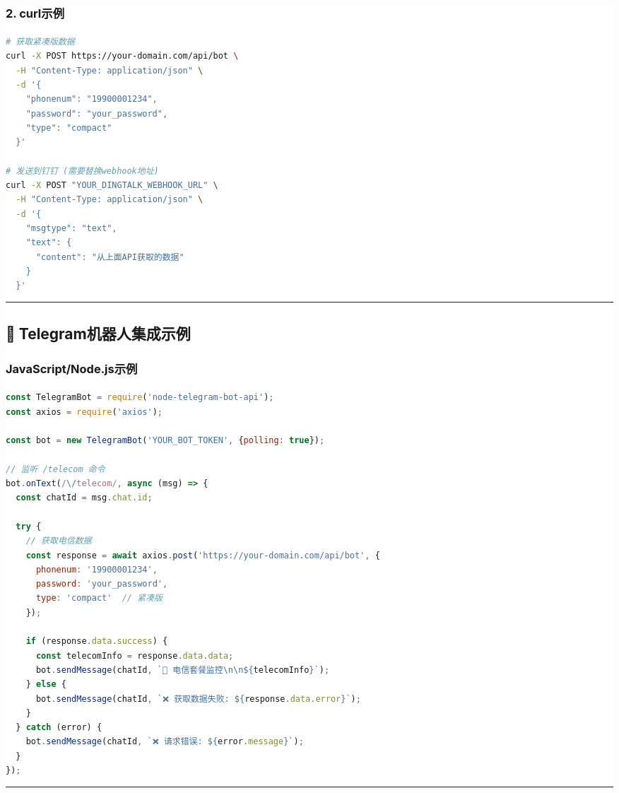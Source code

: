### 2. curl示例
```bash
# 获取紧凑版数据
curl -X POST https://your-domain.com/api/bot \
  -H "Content-Type: application/json" \
  -d '{
    "phonenum": "19900001234",
    "password": "your_password",
    "type": "compact"
  }'

# 发送到钉钉 (需要替换webhook地址)
curl -X POST "YOUR_DINGTALK_WEBHOOK_URL" \
  -H "Content-Type: application/json" \
  -d '{
    "msgtype": "text",
    "text": {
      "content": "从上面API获取的数据"
    }
  }'
```

---

## 📱 Telegram机器人集成示例

### JavaScript/Node.js示例
```javascript
const TelegramBot = require('node-telegram-bot-api');
const axios = require('axios');

const bot = new TelegramBot('YOUR_BOT_TOKEN', {polling: true});

// 监听 /telecom 命令
bot.onText(/\/telecom/, async (msg) => {
  const chatId = msg.chat.id;
  
  try {
    // 获取电信数据
    const response = await axios.post('https://your-domain.com/api/bot', {
      phonenum: '19900001234',
      password: 'your_password',
      type: 'compact'  // 紧凑版
    });
    
    if (response.data.success) {
      const telecomInfo = response.data.data;
      bot.sendMessage(chatId, `📱 电信套餐监控\n\n${telecomInfo}`);
    } else {
      bot.sendMessage(chatId, `❌ 获取数据失败: ${response.data.error}`);
    }
  } catch (error) {
    bot.sendMessage(chatId, `❌ 请求错误: ${error.message}`);
  }
});
```

---
